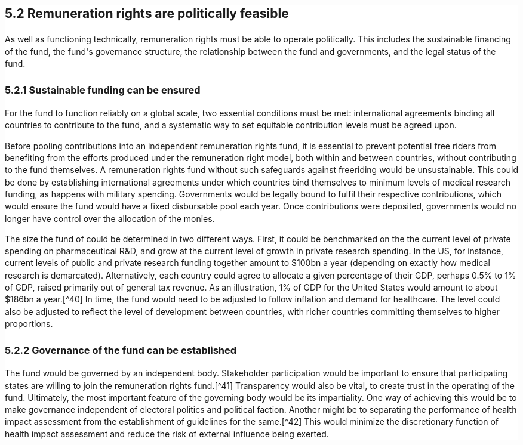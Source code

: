 5.2 Remuneration rights are politically feasible
------------------------------------------------

As well as functioning technically, remuneration rights must be able to
operate politically. This includes the sustainable financing of the
fund, the fund's governance structure, the relationship between the fund
and governments, and the legal status of the fund.

### 5.2.1 Sustainable funding can be ensured

For the fund to function reliably on a global scale, two essential
conditions must be met: international agreements binding all countries
to contribute to the fund, and a systematic way to set equitable
contribution levels must be agreed upon.

Before pooling contributions into an independent remuneration rights
fund, it is essential to prevent potential free riders from benefiting
from the efforts produced under the remuneration right model, both
within and between countries, without contributing to the fund
themselves. A remuneration rights fund without such safeguards against
freeriding would be unsustainable. This could be done by establishing
international agreements under which countries bind themselves to
minimum levels of medical research funding, as happens with military
spending. Governments would be legally bound to fulfil their respective
contributions, which would ensure the fund would have a fixed
disbursable pool each year. Once contributions were deposited,
governments would no longer have control over the allocation of the
monies.

The size the fund of could be determined in two different ways. First,
it could be benchmarked on the the current level of private spending on
pharmaceutical R&D, and grow at the current level of growth in private
research spending. In the US, for instance, current levels of public and
private research funding together amount to \$100bn a year (depending on
exactly how medical research is demarcated). Alternatively, each country
could agree to allocate a given percentage of their GDP, perhaps 0.5% to
1% of GDP, raised primarily out of general tax revenue. As an
illustration, 1% of GDP for the United States would amount to about
\$186bn a year.[^40] In time, the fund would need to be adjusted to
follow inflation and demand for healthcare. The level could also be
adjusted to reflect the level of development between countries, with
richer countries committing themselves to higher proportions.

### 5.2.2 Governance of the fund can be established

The fund would be governed by an independent body. Stakeholder
participation would be important to ensure that participating states are
willing to join the remuneration rights fund.[^41] Transparency would
also be vital, to create trust in the operating of the fund. Ultimately,
the most important feature of the governing body would be its
impartiality. One way of achieving this would be to make governance
independent of electoral politics and political faction. Another might
be to separating the performance of health impact assessment from the
establishment of guidelines for the same.[^42] This would minimize the
discretionary function of health impact assessment and reduce the risk
of external influence being exerted.
